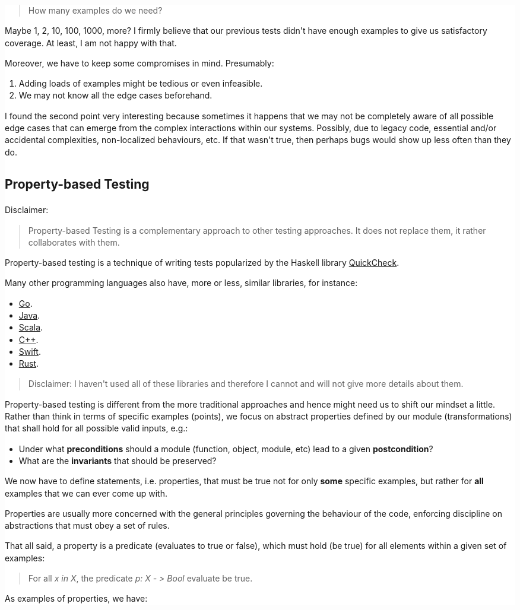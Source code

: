 > How many examples do we need?

Maybe 1, 2, 10, 100, 1000, more? I firmly believe that our previous tests didn't have enough examples to give us satisfactory coverage. At least, I am not happy with that.

Moreover, we have to keep some compromises in mind. Presumably:

  1. Adding loads of examples might be tedious or even infeasible.
  2. We may not know all the edge cases beforehand.

I found the second point very interesting because sometimes it happens that we may not be completely aware of all possible edge cases that can emerge from the complex interactions within our systems. Possibly, due to legacy code, essential and/or accidental complexities, non-localized behaviours, etc. If that wasn't true, then perhaps bugs would show up less often than they do.

## Property-based Testing

Disclaimer:

> Property-based Testing is a complementary approach to other testing approaches. It does not replace them, it rather collaborates with them.

Property-based testing is a technique of writing tests popularized by the Haskell library [QuickCheck](https://hackage.haskell.org/package/QuickCheck).

Many other programming languages also have, more or less, similar libraries, for instance:

* [Go](https://golang.org/pkg/testing/quick/).
* [Java](https://jqwik.net/).
* [Scala](https://www.scalacheck.org/).
* [C++](https://github.com/emil-e/rapidcheck).
* [Swift](https://github.com/typelift/SwiftCheck).
* [Rust](https://github.com/BurntSushi/quickcheck).

> Disclaimer: I haven't used all of these libraries and therefore I cannot and will not give more details about them.

Property-based testing is different from the more traditional approaches and hence might need us to shift our mindset a little. Rather than think in terms of specific examples (points), we focus on abstract properties defined by our module (transformations) that shall hold for all possible valid inputs, e.g.:

  * Under what **preconditions** should a module (function, object, module, etc) lead to a given **postcondition**?
  * What are the **invariants** that should be preserved?

We now have to define statements, i.e. properties, that must be true not for only **some** specific examples, but rather for **all** examples that we can ever come up with.

Properties are usually more concerned with the general principles governing the behaviour of the code, enforcing discipline on abstractions that must obey a set of rules.

That all said, a property is a predicate (evaluates to true or false), which must hold (be true) for all elements within a given set of examples:

> For all _x_ _in_ _X_, the predicate _p: X - > Bool_ evaluate be true.

As examples of properties, we have:
